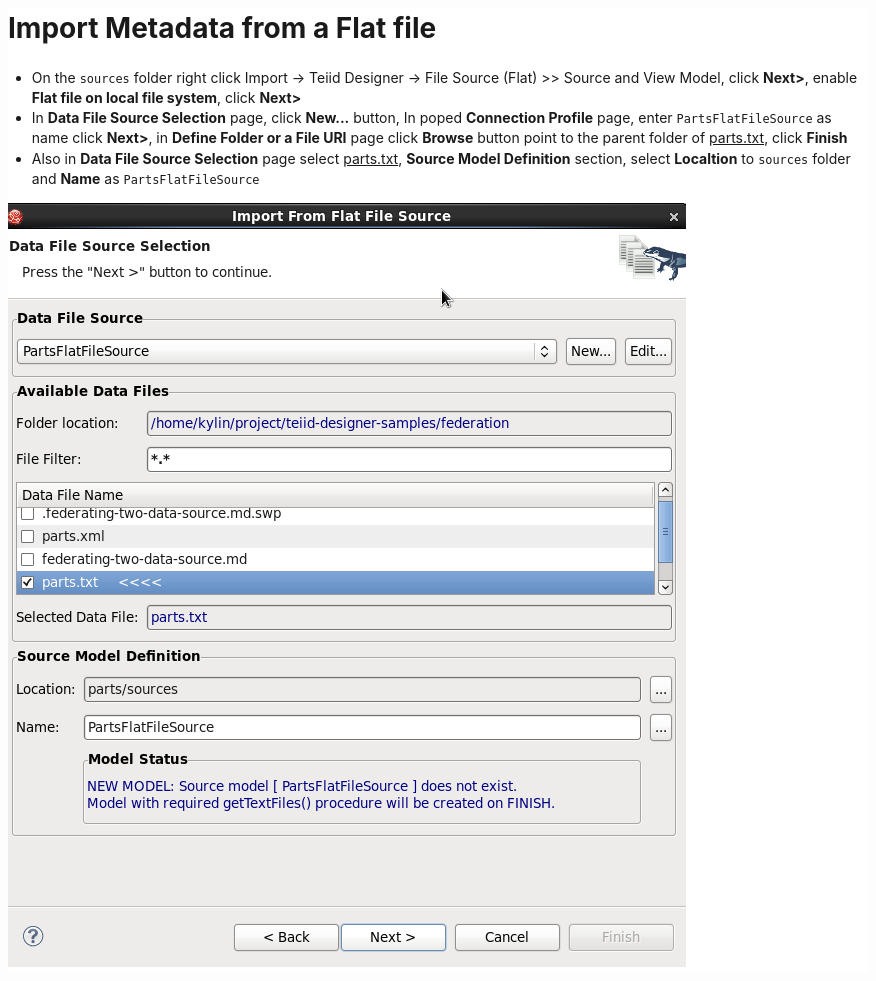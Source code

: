 
# Import Metadata from a Flat file

* On the `sources` folder right click Import -> Teiid Designer -> File Source (Flat) >> Source and View Model, click **Next>**, enable **Flat file on local file system**, click **Next>**
* In **Data File Source Selection** page, click **New...** button, In poped **Connection Profile** page,  enter `PartsFlatFileSource` as name click **Next>**, in **Define Folder or a File URI** page click **Browse** button point to the parent folder of [parts.txt](parts.txt), click **Finish**
* Also in **Data File Source Selection** page select [parts.txt](parts.txt), **Source Model Definition** section, select **Localtion** to `sources` folder and **Name** as `PartsFlatFileSource`

![Import Flat File](img/jdv-parts-flatfile-connection.png)
